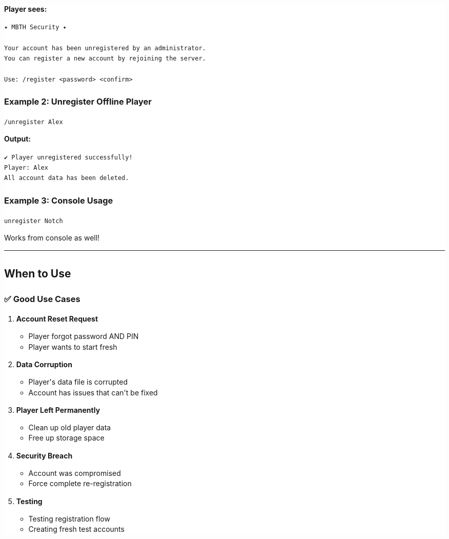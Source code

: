 **Player sees:**
```
✦ MBTH Security ✦

Your account has been unregistered by an administrator.
You can register a new account by rejoining the server.

Use: /register <password> <confirm>
```

### Example 2: Unregister Offline Player
```
/unregister Alex
```

**Output:**
```
✔ Player unregistered successfully!
Player: Alex
All account data has been deleted.
```

### Example 3: Console Usage
```
unregister Notch
```

Works from console as well!

---

## When to Use

### ✅ Good Use Cases

1. **Account Reset Request**
   - Player forgot password AND PIN
   - Player wants to start fresh

2. **Data Corruption**
   - Player's data file is corrupted
   - Account has issues that can't be fixed

3. **Player Left Permanently**
   - Clean up old player data
   - Free up storage space

4. **Security Breach**
   - Account was compromised
   - Force complete re-registration

5. **Testing**
   - Testing registration flow
   - Creating fresh test accounts
